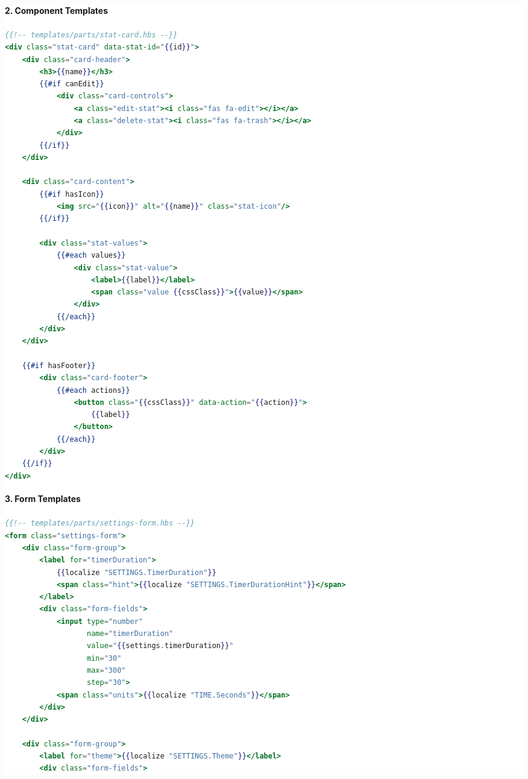 #### 2. Component Templates
```handlebars
{{!-- templates/parts/stat-card.hbs --}}
<div class="stat-card" data-stat-id="{{id}}">
    <div class="card-header">
        <h3>{{name}}</h3>
        {{#if canEdit}}
            <div class="card-controls">
                <a class="edit-stat"><i class="fas fa-edit"></i></a>
                <a class="delete-stat"><i class="fas fa-trash"></i></a>
            </div>
        {{/if}}
    </div>

    <div class="card-content">
        {{#if hasIcon}}
            <img src="{{icon}}" alt="{{name}}" class="stat-icon"/>
        {{/if}}
        
        <div class="stat-values">
            {{#each values}}
                <div class="stat-value">
                    <label>{{label}}</label>
                    <span class="value {{cssClass}}">{{value}}</span>
                </div>
            {{/each}}
        </div>
    </div>

    {{#if hasFooter}}
        <div class="card-footer">
            {{#each actions}}
                <button class="{{cssClass}}" data-action="{{action}}">
                    {{label}}
                </button>
            {{/each}}
        </div>
    {{/if}}
</div>
```

#### 3. Form Templates
```handlebars
{{!-- templates/parts/settings-form.hbs --}}
<form class="settings-form">
    <div class="form-group">
        <label for="timerDuration">
            {{localize "SETTINGS.TimerDuration"}}
            <span class="hint">{{localize "SETTINGS.TimerDurationHint"}}</span>
        </label>
        <div class="form-fields">
            <input type="number" 
                   name="timerDuration" 
                   value="{{settings.timerDuration}}"
                   min="30"
                   max="300"
                   step="30">
            <span class="units">{{localize "TIME.Seconds"}}</span>
        </div>
    </div>

    <div class="form-group">
        <label for="theme">{{localize "SETTINGS.Theme"}}</label>
        <div class="form-fields">
```